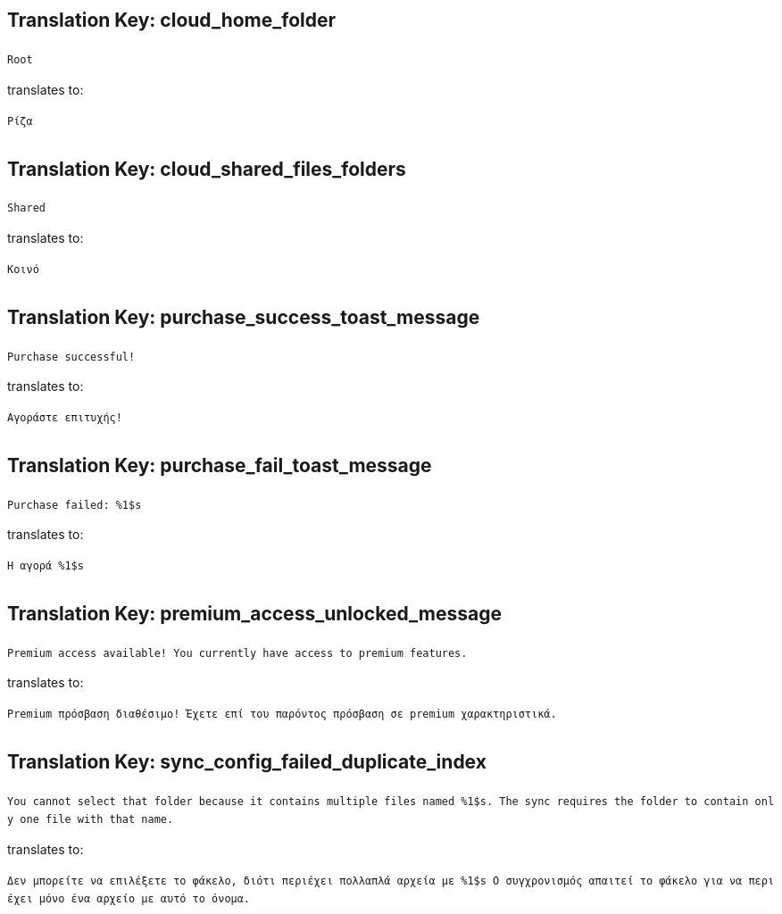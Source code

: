 
## Translation Key: cloud_home_folder
```
Root
```
translates to:
```
Ρίζα
```


## Translation Key: cloud_shared_files_folders
```
Shared
```
translates to:
```
Κοινό
```


## Translation Key: purchase_success_toast_message
```
Purchase successful!
```
translates to:
```
Αγοράστε επιτυχής!
```


## Translation Key: purchase_fail_toast_message
```
Purchase failed: %1$s
```
translates to:
```
Η αγορά %1$s
```


## Translation Key: premium_access_unlocked_message
```
Premium access available! You currently have access to premium features.
```
translates to:
```
Premium πρόσβαση διαθέσιμο! Έχετε επί του παρόντος πρόσβαση σε premium χαρακτηριστικά.
```


## Translation Key: sync_config_failed_duplicate_index
```
You cannot select that folder because it contains multiple files named %1$s. The sync requires the folder to contain only one file with that name.
```
translates to:
```
Δεν μπορείτε να επιλέξετε το φάκελο, διότι περιέχει πολλαπλά αρχεία με %1$s Ο συγχρονισμός απαιτεί το φάκελο για να περιέχει μόνο ένα αρχείο με αυτό το όνομα.
```
